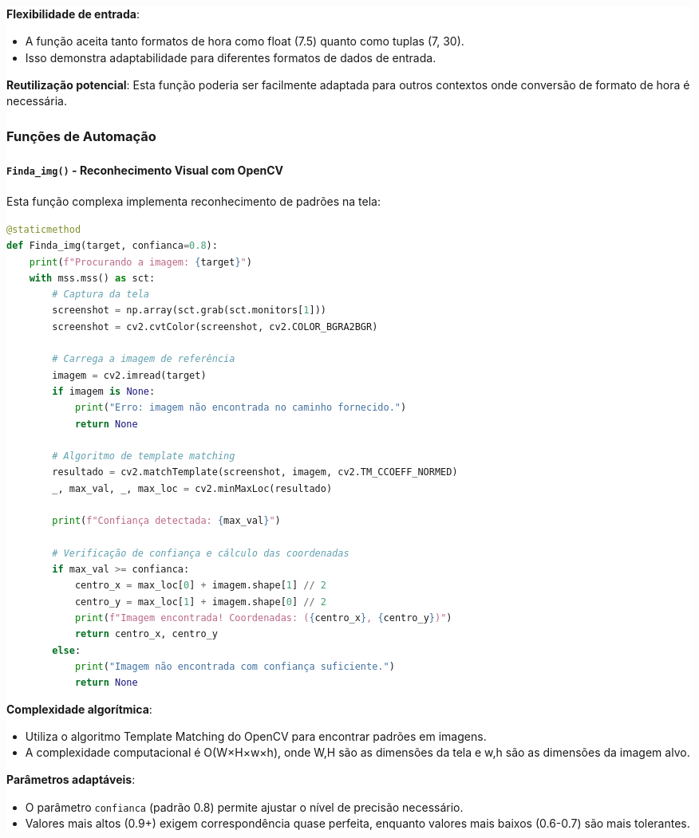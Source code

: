**Flexibilidade de entrada**:
- A função aceita tanto formatos de hora como float (7.5) quanto como tuplas (7, 30).
- Isso demonstra adaptabilidade para diferentes formatos de dados de entrada.

**Reutilização potencial**:
Esta função poderia ser facilmente adaptada para outros contextos onde conversão de formato de hora é necessária.

### Funções de Automação

#### `Finda_img()` - Reconhecimento Visual com OpenCV

Esta função complexa implementa reconhecimento de padrões na tela:

```python
@staticmethod
def Finda_img(target, confianca=0.8):
    print(f"Procurando a imagem: {target}")
    with mss.mss() as sct:
        # Captura da tela
        screenshot = np.array(sct.grab(sct.monitors[1]))
        screenshot = cv2.cvtColor(screenshot, cv2.COLOR_BGRA2BGR)

        # Carrega a imagem de referência
        imagem = cv2.imread(target)
        if imagem is None:
            print("Erro: imagem não encontrada no caminho fornecido.")
            return None

        # Algoritmo de template matching
        resultado = cv2.matchTemplate(screenshot, imagem, cv2.TM_CCOEFF_NORMED)
        _, max_val, _, max_loc = cv2.minMaxLoc(resultado)

        print(f"Confiança detectada: {max_val}")

        # Verificação de confiança e cálculo das coordenadas
        if max_val >= confianca:
            centro_x = max_loc[0] + imagem.shape[1] // 2
            centro_y = max_loc[1] + imagem.shape[0] // 2
            print(f"Imagem encontrada! Coordenadas: ({centro_x}, {centro_y})")
            return centro_x, centro_y
        else:
            print("Imagem não encontrada com confiança suficiente.")
            return None
```

**Complexidade algorítmica**:
- Utiliza o algoritmo Template Matching do OpenCV para encontrar padrões em imagens.
- A complexidade computacional é O(W×H×w×h), onde W,H são as dimensões da tela e w,h são as dimensões da imagem alvo.

**Parâmetros adaptáveis**:
- O parâmetro `confianca` (padrão 0.8) permite ajustar o nível de precisão necessário.
- Valores mais altos (0.9+) exigem correspondência quase perfeita, enquanto valores mais baixos (0.6-0.7) são mais tolerantes.
